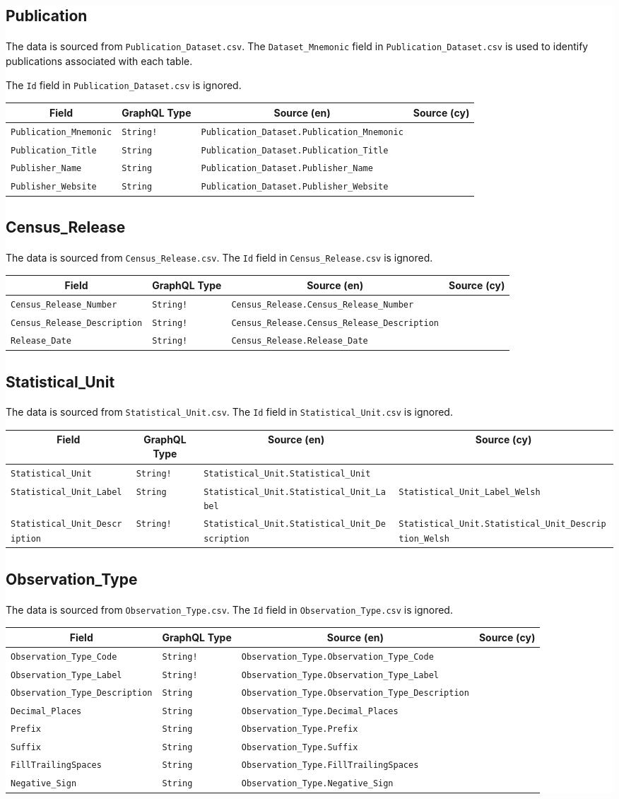 ## Publication

The data is sourced from  `Publication_Dataset.csv`. The `Dataset_Mnemonic` field in
`Publication_Dataset.csv` is used to identify publications associated with each table.

The `Id` field in `Publication_Dataset.csv` is ignored.

| Field | GraphQL Type | Source (en) | Source (cy) |
| --- | --- | --- | --- |
| `Publication_Mnemonic` | `String!` | `Publication_Dataset.Publication_Mnemonic` | |
| `Publication_Title` | `String` | `Publication_Dataset.Publication_Title` | |
| `Publisher_Name` | `String` | `Publication_Dataset.Publisher_Name` | |
| `Publisher_Website` | `String` | `Publication_Dataset.Publisher_Website` | |

## Census_Release

The data is sourced from `Census_Release.csv`. The `Id` field in `Census_Release.csv` is ignored.

| Field | GraphQL Type | Source (en) | Source (cy) |
| --- | --- | --- | --- |
| `Census_Release_Number` | `String!` | `Census_Release.Census_Release_Number` | |
| `Census_Release_Description` | `String!` | `Census_Release.Census_Release_Description` | |
| `Release_Date` | `String!` | `Census_Release.Release_Date` | |

## Statistical_Unit

The data is sourced from `Statistical_Unit.csv`. The `Id` field in `Statistical_Unit.csv` is ignored.

| Field | GraphQL Type | Source (en) | Source (cy) |
| --- | --- | --- | --- |
| `Statistical_Unit` | `String!` | `Statistical_Unit.Statistical_Unit` | |
| `Statistical_Unit_Label` | `String` | `Statistical_Unit.Statistical_Unit_Label` | `Statistical_Unit_Label_Welsh` |
| `Statistical_Unit_Description` | `String!` | `Statistical_Unit.Statistical_Unit_Description` | `Statistical_Unit.Statistical_Unit_Description_Welsh` |

## Observation_Type

The data is sourced from `Observation_Type.csv`. The `Id` field in `Observation_Type.csv` is ignored.

| Field | GraphQL Type | Source (en) | Source (cy) |
| --- | --- | --- | --- |
| `Observation_Type_Code` | `String!` | `Observation_Type.Observation_Type_Code` | |
| `Observation_Type_Label` | `String!` | `Observation_Type.Observation_Type_Label` | |
| `Observation_Type_Description` | `String` | `Observation_Type.Observation_Type_Description` | |
| `Decimal_Places` | `String` | `Observation_Type.Decimal_Places` | |
| `Prefix` | `String` | `Observation_Type.Prefix` | |
| `Suffix` | `String` | `Observation_Type.Suffix` | |
| `FillTrailingSpaces` | `String` | `Observation_Type.FillTrailingSpaces` | |
| `Negative_Sign` | `String` | `Observation_Type.Negative_Sign` | |
